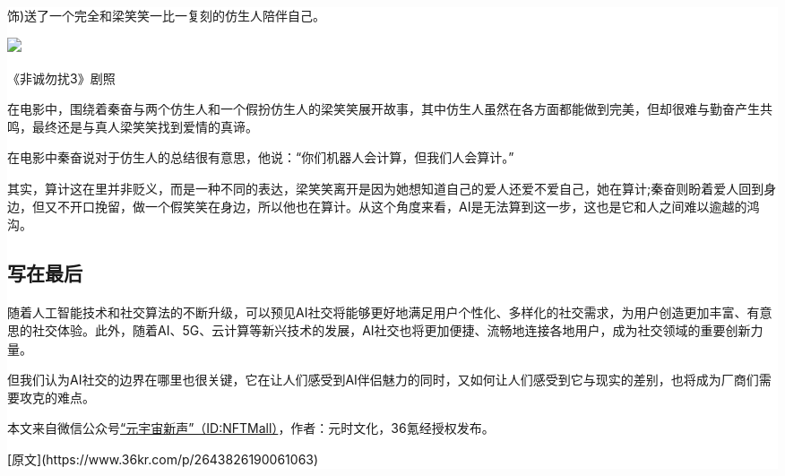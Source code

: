 饰)送了一个完全和梁笑笑一比一复刻的仿生人陪伴自己。</p><p class="image-wrapper"><img src="cdn.g0f.cn/?r=https://www.36kr.com&url=https://img.36krcdn.com/hsossms/20240211/v2_c55576c7b14146cc8c84379eee293487@813924438_oswg316983oswg692oswg441_img_000?x-oss-process=image/format,jpg/interlace,1/format,jpg/interlace,1/format,jpg/interlace,1"/></p><p class="img-desc">《非诚勿扰3》剧照</p><p>在电影中，围绕着秦奋与两个仿生人和一个假扮仿生人的梁笑笑展开故事，其中仿生人虽然在各方面都能做到完美，但却很难与勤奋产生共鸣，最终还是与真人梁笑笑找到爱情的真谛。</p><p>在电影中秦奋说对于仿生人的总结很有意思，他说：“你们机器人会计算，但我们人会算计。”</p><p>其实，算计这在里并非贬义，而是一种不同的表达，梁笑笑离开是因为她想知道自己的爱人还爱不爱自己，她在算计;秦奋则盼着爱人回到身边，但又不开口挽留，做一个假笑笑在身边，所以他也在算计。从这个角度来看，AI是无法算到这一步，这也是它和人之间难以逾越的鸿沟。</p><h2><strong>写在最后</strong></h2><p>随着人工智能技术和社交算法的不断升级，可以预见AI社交将能够更好地满足用户个性化、多样化的社交需求，为用户创造更加丰富、有意思的社交体验。此外，随着AI、5G、云计算等新兴技术的发展，AI社交也将更加便捷、流畅地连接各地用户，成为社交领域的重要创新力量。</p><p>但我们认为AI社交的边界在哪里也很关键，它在让人们感受到AI伴侣魅力的同时，又如何让人们感受到它与现实的差别，也将成为厂商们需要攻克的难点。</p><p class="editor-note">本文来自微信公众号<a href="https://mp.weixin.qq.com/s/-HP9bWxZq0Qa_NFR-M6fxQ" rel="noopener noreferrer nofollow" target="_blank">“元宇宙新声”（ID:NFTMall）</a>，作者：元时文化，36氪经授权发布。</p>

</div>

<div>
[原文](https://www.36kr.com/p/2643826190061063)
</div>

